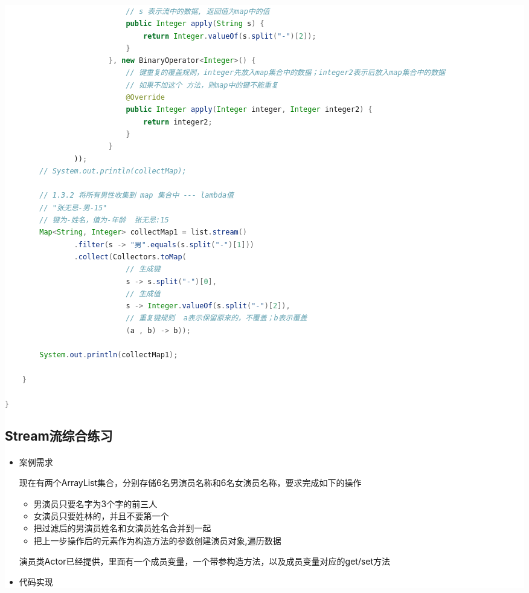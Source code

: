   ```java
                              // s 表示流中的数据, 返回值为map中的值
                              public Integer apply(String s) {
                                  return Integer.valueOf(s.split("-")[2]);
                              }
                          }, new BinaryOperator<Integer>() {
                              // 键重复的覆盖规则，integer先放入map集合中的数据；integer2表示后放入map集合中的数据
                              // 如果不加这个 方法，则map中的键不能重复
                              @Override
                              public Integer apply(Integer integer, Integer integer2) {
                                  return integer2;
                              }
                          }
                  ));
          // System.out.println(collectMap);
  
          // 1.3.2 将所有男性收集到 map 集合中 --- lambda值
          // "张无忌-男-15"
          // 键为-姓名，值为-年龄  张无忌:15
          Map<String, Integer> collectMap1 = list.stream()
                  .filter(s -> "男".equals(s.split("-")[1]))
                  .collect(Collectors.toMap(
                              // 生成键
                              s -> s.split("-")[0],
                              // 生成值
                              s -> Integer.valueOf(s.split("-")[2]),
                              // 重复键规则  a表示保留原来的，不覆盖；b表示覆盖
                              (a , b) -> b));
  
          System.out.println(collectMap1);
  
      }
  
  }
  
  ```



## Stream流综合练习

- 案例需求

  现在有两个ArrayList集合，分别存储6名男演员名称和6名女演员名称，要求完成如下的操作

  - 男演员只要名字为3个字的前三人
  - 女演员只要姓林的，并且不要第一个
  - 把过滤后的男演员姓名和女演员姓名合并到一起
  - 把上一步操作后的元素作为构造方法的参数创建演员对象,遍历数据

  演员类Actor已经提供，里面有一个成员变量，一个带参构造方法，以及成员变量对应的get/set方法

- 代码实现
